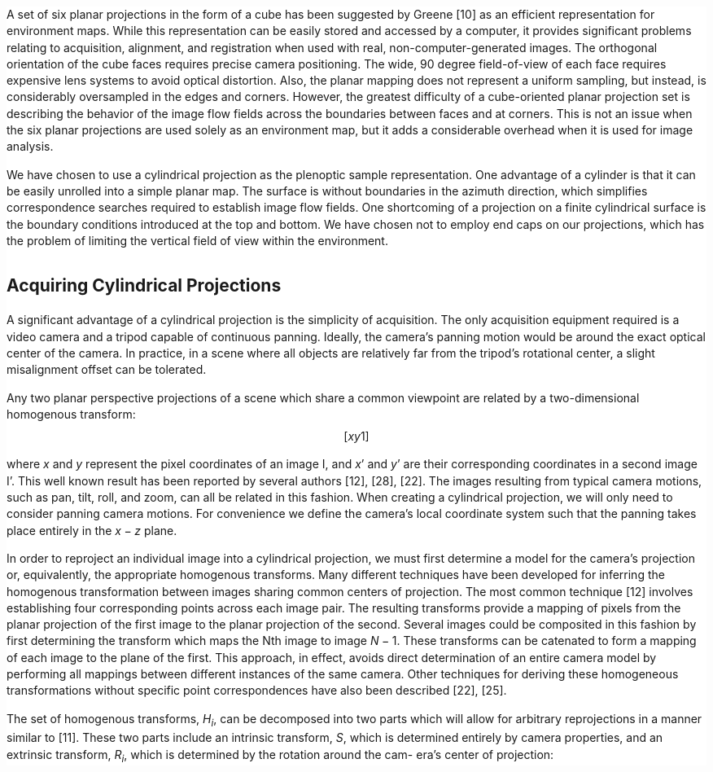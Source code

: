A set of six planar projections in the form of a cube has been suggested by Greene [10] as an efficient representation for environment maps. While this representation can be easily stored and accessed by a computer, it provides significant problems relating to acquisition, alignment, and registration when used with real, non-computer-generated images. The orthogonal orientation of the cube faces requires precise camera positioning. The wide, 90 degree field-of-view of each face requires expensive lens systems to avoid optical distortion. Also, the planar mapping does not represent a uniform sampling, but instead, is considerably oversampled in the edges and corners. However, the greatest difficulty of a cube-oriented planar projection set is describing the behavior of the image flow fields across the boundaries between faces and at corners. This is not an issue when the six planar projections are used solely as an environment map, but it adds a considerable overhead when it is used for image analysis.

We have chosen to use a cylindrical projection as the plenoptic sample representation. One advantage of a cylinder is that it can be easily unrolled into a simple planar map. The surface is without boundaries in the azimuth direction, which simplifies correspondence searches required to establish image flow fields. One shortcoming of a projection on a finite cylindrical surface is the boundary conditions introduced at the top and bottom. We have chosen not to employ end caps on our projections, which has the problem of limiting the vertical field of view within the environment.
## Acquiring Cylindrical Projections
A significant advantage of a cylindrical projection is the simplicity of acquisition. The only acquisition equipment required is a video camera and a tripod capable of continuous panning. Ideally, the camera’s panning motion would be around the exact optical center of the camera. In practice, in a scene where all objects are relatively far from the tripod’s rotational center, a slight misalignment offset can be tolerated.

Any two planar perspective projections of a scene which share a common viewpoint are related by a two-dimensional homogenous transform:
$$[x y 1]$$

where $x$ and $y$ represent the pixel coordinates of an image I, and $x’$ and $y’$ are their corresponding coordinates in a second image I’. This well known result has been reported by several authors [12], [28], [22]. The images resulting from typical camera motions, such as pan, tilt, roll, and zoom, can all be related in this fashion. When creating a cylindrical projection, we will only need to consider panning camera motions. For convenience we define the camera’s local coordinate system such that the panning takes place entirely in the $x-z$ plane.

In order to reproject an individual image into a cylindrical projection, we must first determine a model for the camera’s projection or, equivalently, the appropriate homogenous transforms. Many different techniques have been developed for inferring the homogenous transformation between images sharing common centers of projection. The most common technique [12] involves establishing four corresponding points across each image pair. The resulting transforms provide a mapping of pixels from the planar projection of the first image to the planar projection of the second. Several images could be composited in this fashion by first determining the transform which maps the Nth image to image $N-1$. These transforms can be catenated to form a mapping of each image to the plane of the first. This approach, in effect, avoids direct determination of an entire camera model by performing all mappings between different instances of the same camera. Other techniques for deriving these homogeneous transformations without specific point correspondences have also been described [22], [25].

The set of homogenous transforms, $H_i$, can be decomposed into two parts which will allow for arbitrary reprojections in a manner similar to [11]. These two parts include an intrinsic transform, $S$, which is determined entirely by camera properties, and an extrinsic transform, $R_i$, which is determined by the rotation around the cam- era’s center of projection:
